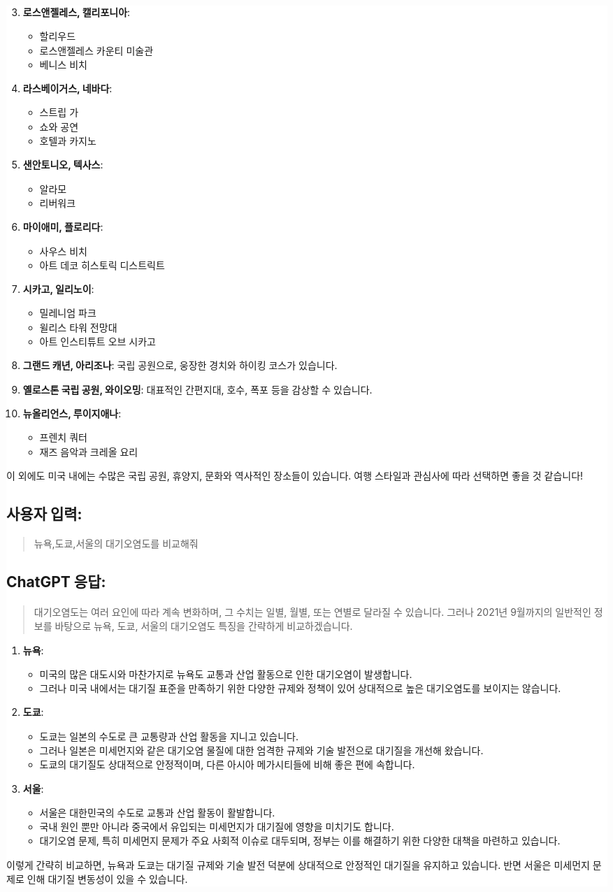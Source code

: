 3. **로스앤젤레스, 캘리포니아**:
    - 할리우드
    - 로스앤젤레스 카운티 미술관
    - 베니스 비치

4. **라스베이거스, 네바다**:
    - 스트립 가
    - 쇼와 공연
    - 호텔과 카지노

5. **샌안토니오, 텍사스**:
    - 알라모
    - 리버워크

6. **마이애미, 플로리다**:
    - 사우스 비치
    - 아트 데코 히스토릭 디스트릭트

7. **시카고, 일리노이**:
    - 밀레니엄 파크
    - 윌리스 타워 전망대
    - 아트 인스티튜트 오브 시카고

8. **그랜드 캐년, 아리조나**: 국립 공원으로, 웅장한 경치와 하이킹 코스가 있습니다.

9. **옐로스톤 국립 공원, 와이오밍**: 대표적인 간편지대, 호수, 폭포 등을 감상할 수 있습니다.

10. **뉴올리언스, 루이지애나**:
    - 프렌치 쿼터
    - 재즈 음악과 크레올 요리

이 외에도 미국 내에는 수많은 국립 공원, 휴양지, 문화와 역사적인 장소들이 있습니다. 여행 스타일과 관심사에 따라 선택하면 좋을 것 같습니다!

## 사용자 입력:
> 뉴욕,도쿄,서울의 대기오염도를 비교해줘

## ChatGPT 응답:
> 대기오염도는 여러 요인에 따라 계속 변화하며, 그 수치는 일별, 월별, 또는 연별로 달라질 수 있습니다. 그러나 2021년 9월까지의 일반적인 정보를 바탕으로 뉴욕, 도쿄, 서울의 대기오염도 특징을 간략하게 비교하겠습니다.

1. **뉴욕**:
   - 미국의 많은 대도시와 마찬가지로 뉴욕도 교통과 산업 활동으로 인한 대기오염이 발생합니다.
   - 그러나 미국 내에서는 대기질 표준을 만족하기 위한 다양한 규제와 정책이 있어 상대적으로 높은 대기오염도를 보이지는 않습니다.

2. **도쿄**:
   - 도쿄는 일본의 수도로 큰 교통량과 산업 활동을 지니고 있습니다.
   - 그러나 일본은 미세먼지와 같은 대기오염 물질에 대한 엄격한 규제와 기술 발전으로 대기질을 개선해 왔습니다.
   - 도쿄의 대기질도 상대적으로 안정적이며, 다른 아시아 메가시티들에 비해 좋은 편에 속합니다.

3. **서울**:
   - 서울은 대한민국의 수도로 교통과 산업 활동이 활발합니다.
   - 국내 원인 뿐만 아니라 중국에서 유입되는 미세먼지가 대기질에 영향을 미치기도 합니다.
   - 대기오염 문제, 특히 미세먼지 문제가 주요 사회적 이슈로 대두되며, 정부는 이를 해결하기 위한 다양한 대책을 마련하고 있습니다.

이렇게 간략히 비교하면, 뉴욕과 도쿄는 대기질 규제와 기술 발전 덕분에 상대적으로 안정적인 대기질을 유지하고 있습니다. 반면 서울은 미세먼지 문제로 인해 대기질 변동성이 있을 수 있습니다. 
